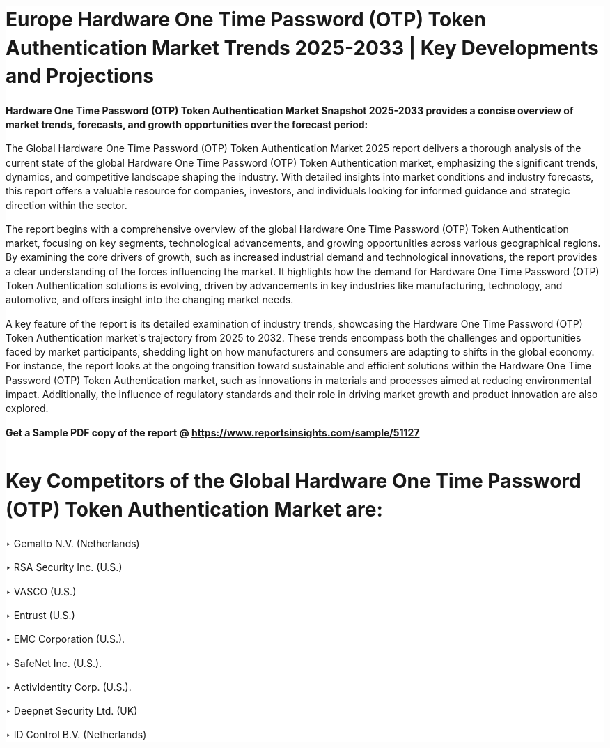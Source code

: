 # Europe Hardware One Time Password (OTP) Token Authentication Market Trends 2025-2033 | Key Developments and Projections

<strong>Hardware One Time Password (OTP) Token Authentication Market Snapshot 2025-2033 provides a concise overview of market trends, forecasts, and growth opportunities over the forecast period:</strong>

The Global <a href=https://www.reportsinsights.com/sample/51127>Hardware One Time Password (OTP) Token Authentication Market 2025 report</a> delivers a thorough analysis of the current state of the global Hardware One Time Password (OTP) Token Authentication market, emphasizing the significant trends, dynamics, and competitive landscape shaping the industry. With detailed insights into market conditions and industry forecasts, this report offers a valuable resource for companies, investors, and individuals looking for informed guidance and strategic direction within the sector.

The report begins with a comprehensive overview of the global Hardware One Time Password (OTP) Token Authentication market, focusing on key segments, technological advancements, and growing opportunities across various geographical regions. By examining the core drivers of growth, such as increased industrial demand and technological innovations, the report provides a clear understanding of the forces influencing the market. It highlights how the demand for Hardware One Time Password (OTP) Token Authentication solutions is evolving, driven by advancements in key industries like manufacturing, technology, and automotive, and offers insight into the changing market needs.

A key feature of the report is its detailed examination of industry trends, showcasing the Hardware One Time Password (OTP) Token Authentication market's trajectory from 2025 to 2032. These trends encompass both the challenges and opportunities faced by market participants, shedding light on how manufacturers and consumers are adapting to shifts in the global economy. For instance, the report looks at the ongoing transition toward sustainable and efficient solutions within the Hardware One Time Password (OTP) Token Authentication market, such as innovations in materials and processes aimed at reducing environmental impact. Additionally, the influence of regulatory standards and their role in driving market growth and product innovation are also explored.

<strong>Get a Sample PDF copy of the report @ <a href=https://www.reportsinsights.com/sample/51127>https://www.reportsinsights.com/sample/51127</a></strong>

# <strong>Key Competitors of the Global Hardware One Time Password (OTP) Token Authentication Market are:</strong>

‣ Gemalto N.V. (Netherlands)

‣ RSA Security Inc. (U.S.)

‣ VASCO (U.S.)

‣ Entrust (U.S.)

‣ EMC Corporation (U.S.).

‣ SafeNet Inc. (U.S.).

‣ ActivIdentity Corp. (U.S.).

‣ Deepnet Security Ltd. (UK)

‣ ID Control B.V. (Netherlands)
